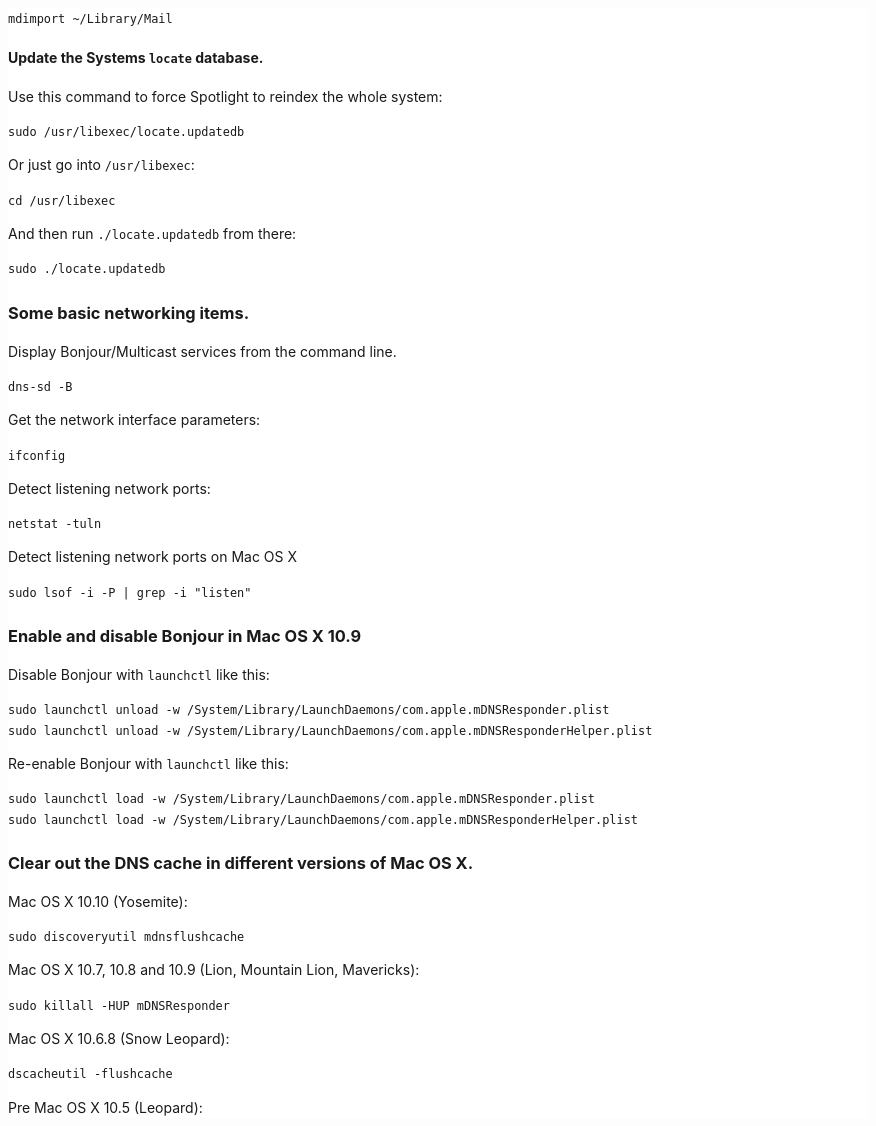     mdimport ~/Library/Mail

#### Update the Systems `locate` database.

Use this command to force Spotlight to reindex the whole system:

    sudo /usr/libexec/locate.updatedb

Or just go into `/usr/libexec`:

	cd /usr/libexec

And then run `./locate.updatedb` from there:

	sudo ./locate.updatedb

### Some basic networking items.

Display Bonjour/Multicast services from the command line.

    dns-sd -B

Get the network interface parameters:

    ifconfig

Detect listening network ports:

    netstat -tuln

Detect listening network ports on Mac OS X

    sudo lsof -i -P | grep -i "listen"

### Enable and disable Bonjour in Mac OS X 10.9

Disable Bonjour with `launchctl` like this:

    sudo launchctl unload -w /System/Library/LaunchDaemons/com.apple.mDNSResponder.plist
    sudo launchctl unload -w /System/Library/LaunchDaemons/com.apple.mDNSResponderHelper.plist

Re-enable Bonjour with `launchctl` like this:

    sudo launchctl load -w /System/Library/LaunchDaemons/com.apple.mDNSResponder.plist
    sudo launchctl load -w /System/Library/LaunchDaemons/com.apple.mDNSResponderHelper.plist

### Clear out the DNS cache in different versions of Mac OS X.

Mac OS X 10.10 (Yosemite):

    sudo discoveryutil mdnsflushcache

Mac OS X 10.7, 10.8 and 10.9 (Lion, Mountain Lion, Mavericks):

    sudo killall -HUP mDNSResponder

Mac OS X 10.6.8 (Snow Leopard):

    dscacheutil -flushcache

Pre Mac OS X 10.5 (Leopard):
